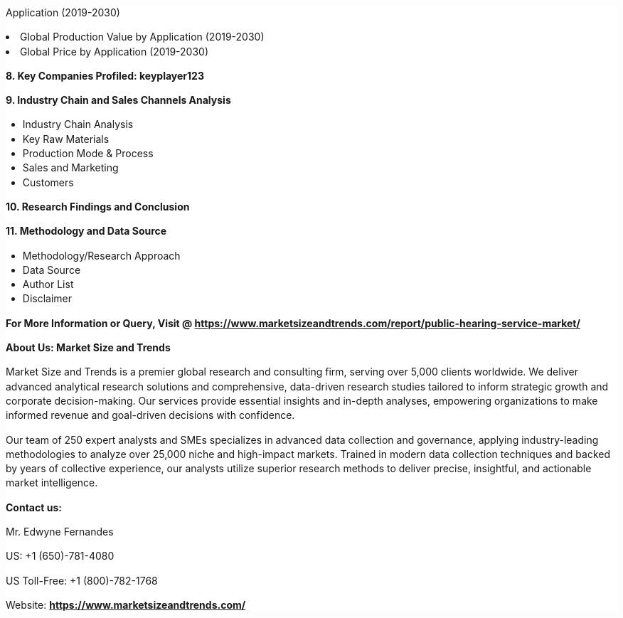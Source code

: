 Application (2019-2030)</li><li>Global Production Value by Application (2019-2030)</li><li>Global Price by Application (2019-2030)</li></ul><p><strong>8. Key Companies Profiled: keyplayer123</strong></p><p><strong>9. Industry Chain and Sales Channels Analysis</strong></p><ul><li>Industry Chain Analysis</li><li>Key Raw Materials</li><li>Production Mode &amp; Process</li><li>Sales and Marketing</li><li>Customers</li></ul><p><strong>10. Research Findings and Conclusion</strong></p><p><strong>11. Methodology and Data Source</strong></p><ul><li>Methodology/Research Approach</li><li>Data Source</li><li>Author List</li><li>Disclaimer</li></ul></p><p><strong>For More Information or Query, Visit @ <a href="https://www.marketsizeandtrends.com/report/public-hearing-service-market/">https://www.marketsizeandtrends.com/report/public-hearing-service-market/</a></strong></p><p><strong>About Us: Market Size and Trends</strong></p><p>Market Size and Trends is a premier global research and consulting firm, serving over 5,000 clients worldwide. We deliver advanced analytical research solutions and comprehensive, data-driven research studies tailored to inform strategic growth and corporate decision-making. Our services provide essential insights and in-depth analyses, empowering organizations to make informed revenue and goal-driven decisions with confidence.</p><p>Our team of 250 expert analysts and SMEs specializes in advanced data collection and governance, applying industry-leading methodologies to analyze over 25,000 niche and high-impact markets. Trained in modern data collection techniques and backed by years of collective experience, our analysts utilize superior research methods to deliver precise, insightful, and actionable market intelligence.</p><p><strong>Contact us:</strong></p><p>Mr. Edwyne Fernandes</p><p>US: +1 (650)-781-4080</p><p>US Toll-Free: +1 (800)-782-1768</p><p>Website: <strong><a href="https://www.marketsizeandtrends.com/">https://www.marketsizeandtrends.com/</a></strong></p>
